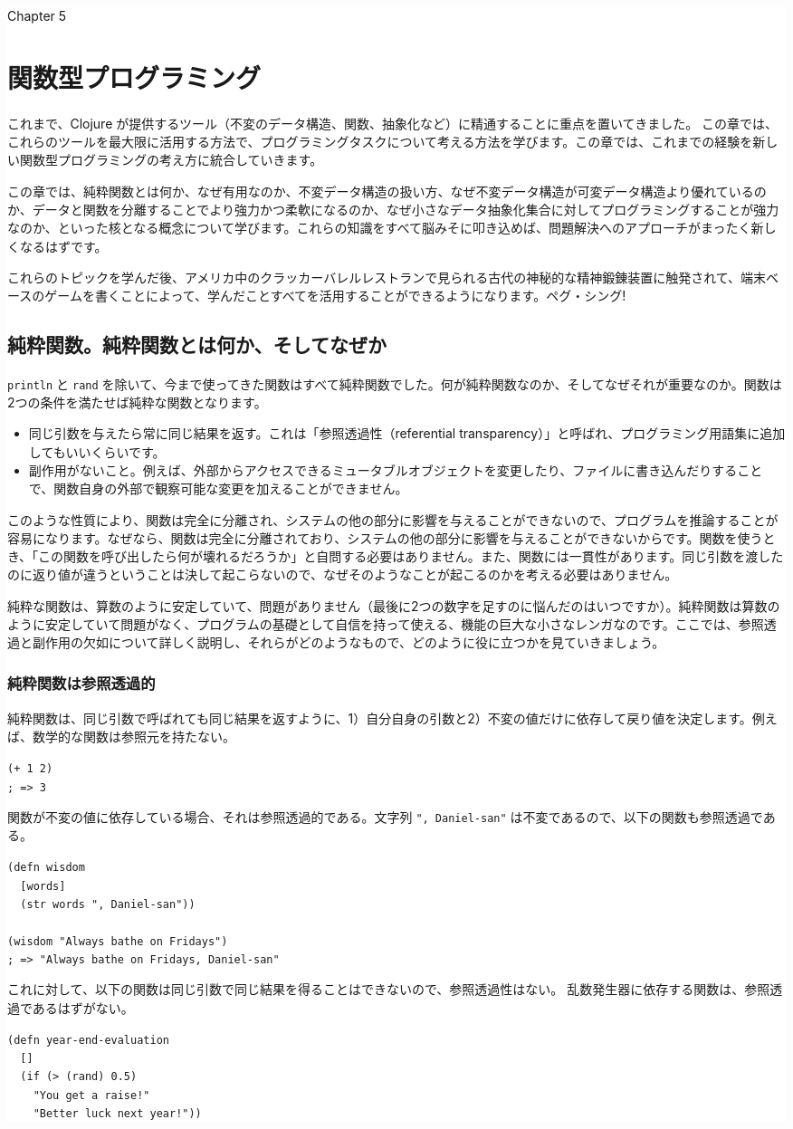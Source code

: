 

Chapter 5


# 関数型プログラミング

これまで、Clojure が提供するツール（不変のデータ構造、関数、抽象化など）に精通することに重点を置いてきました。 この章では、これらのツールを最大限に活用する方法で、プログラミングタスクについて考える方法を学びます。この章では、これまでの経験を新しい関数型プログラミングの考え方に統合していきます。

この章では、純粋関数とは何か、なぜ有用なのか、不変データ構造の扱い方、なぜ不変データ構造が可変データ構造より優れているのか、データと関数を分離することでより強力かつ柔軟になるのか、なぜ小さなデータ抽象化集合に対してプログラミングすることが強力なのか、といった核となる概念について学びます。これらの知識をすべて脳みそに叩き込めば、問題解決へのアプローチがまったく新しくなるはずです。

これらのトピックを学んだ後、アメリカ中のクラッカーバレルレストランで見られる古代の神秘的な精神鍛錬装置に触発されて、端末ベースのゲームを書くことによって、学んだことすべてを活用することができるようになります。ペグ・シング!

## 純粋関数。純粋関数とは何か、そしてなぜか

`println` と `rand` を除いて、今まで使ってきた関数はすべて純粋関数でした。何が純粋関数なのか、そしてなぜそれが重要なのか。関数は2つの条件を満たせば純粋な関数となります。

- 同じ引数を与えたら常に同じ結果を返す。これは「参照透過性（referential transparency）」と呼ばれ、プログラミング用語集に追加してもいいくらいです。
- 副作用がないこと。例えば、外部からアクセスできるミュータブルオブジェクトを変更したり、ファイルに書き込んだりすることで、関数自身の外部で観察可能な変更を加えることができません。

このような性質により、関数は完全に分離され、システムの他の部分に影響を与えることができないので、プログラムを推論することが容易になります。なぜなら、関数は完全に分離されており、システムの他の部分に影響を与えることができないからです。関数を使うとき、「この関数を呼び出したら何が壊れるだろうか」と自問する必要はありません。また、関数には一貫性があります。同じ引数を渡したのに返り値が違うということは決して起こらないので、なぜそのようなことが起こるのかを考える必要はありません。

純粋な関数は、算数のように安定していて、問題がありません（最後に2つの数字を足すのに悩んだのはいつですか）。純粋関数は算数のように安定していて問題がなく、プログラムの基礎として自信を持って使える、機能の巨大な小さなレンガなのです。ここでは、参照透過と副作用の欠如について詳しく説明し、それらがどのようなもので、どのように役に立つかを見ていきましょう。

### 純粋関数は参照透過的

純粋関数は、同じ引数で呼ばれても同じ結果を返すように、1）自分自身の引数と2）不変の値だけに依存して戻り値を決定します。例えば、数学的な関数は参照元を持たない。

```
(+ 1 2)
; => 3
```

関数が不変の値に依存している場合、それは参照透過的である。文字列 `", Daniel-san"` は不変であるので、以下の関数も参照透過である。

```
(defn wisdom
  [words]
  (str words ", Daniel-san"))

(wisdom "Always bathe on Fridays")
; => "Always bathe on Fridays, Daniel-san"
```

これに対して、以下の関数は同じ引数で同じ結果を得ることはできないので、参照透過性はない。 乱数発生器に依存する関数は、参照透過であるはずがない。

```
(defn year-end-evaluation
  []
  (if (> (rand) 0.5)
    "You get a raise!"
    "Better luck next year!"))
```
